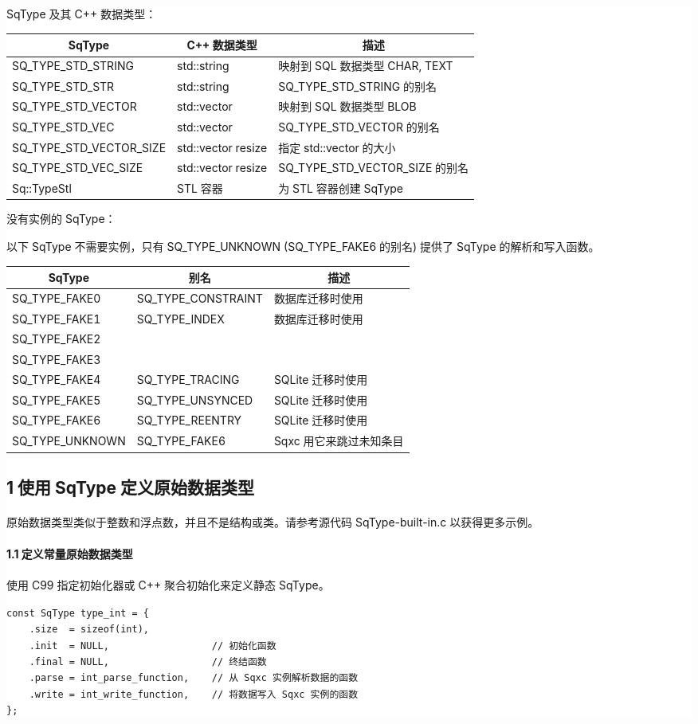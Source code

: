 SqType 及其 C++ 数据类型：

| SqType                  | C++ 数据类型             | 描述                           |
| ----------------------- | ------------------------ | ------------------------------ |
| SQ_TYPE_STD_STRING      | std::string              | 映射到 SQL 数据类型 CHAR, TEXT |
| SQ_TYPE_STD_STR         | std::string              | SQ_TYPE_STD_STRING 的别名      |
| SQ_TYPE_STD_VECTOR      | std::vector<char>        | 映射到 SQL 数据类型 BLOB       |
| SQ_TYPE_STD_VEC         | std::vector<char>        | SQ_TYPE_STD_VECTOR 的别名      |
| SQ_TYPE_STD_VECTOR_SIZE | std::vector<char> resize | 指定 std::vector<char> 的大小  |
| SQ_TYPE_STD_VEC_SIZE    | std::vector<char> resize | SQ_TYPE_STD_VECTOR_SIZE 的别名 |
| Sq::TypeStl<Container>  | STL 容器                 | 为 STL 容器创建 SqType         |

没有实例的 SqType：  
  
以下 SqType 不需要实例，只有 SQ_TYPE_UNKNOWN (SQ_TYPE_FAKE6 的别名) 提供了 SqType 的解析和写入函数。

| SqType                  | 别名                     | 描述                           |
| ----------------------- | ------------------------ | ------------------------------ |
| SQ_TYPE_FAKE0           | SQ_TYPE_CONSTRAINT       | 数据库迁移时使用               |
| SQ_TYPE_FAKE1           | SQ_TYPE_INDEX            | 数据库迁移时使用               |
| SQ_TYPE_FAKE2           |                          |                                |
| SQ_TYPE_FAKE3           |                          |                                |
| SQ_TYPE_FAKE4           | SQ_TYPE_TRACING          | SQLite 迁移时使用              |
| SQ_TYPE_FAKE5           | SQ_TYPE_UNSYNCED         | SQLite 迁移时使用              |
| SQ_TYPE_FAKE6           | SQ_TYPE_REENTRY          | SQLite 迁移时使用              |
| SQ_TYPE_UNKNOWN         | SQ_TYPE_FAKE6            | Sqxc 用它来跳过未知条目        |

## 1 使用 SqType 定义原始数据类型

原始数据类型类似于整数和浮点数，并且不是结构或类。请参考源代码 SqType-built-in.c 以获得更多示例。

#### 1.1 定义常量原始数据类型

使用 C99 指定初始化器或 C++ 聚合初始化来定义静态 SqType。

```
const SqType type_int = {
	.size  = sizeof(int),
	.init  = NULL,                  // 初始化函数
	.final = NULL,                  // 终结函数
	.parse = int_parse_function,    // 从 Sqxc 实例解析数据的函数
	.write = int_write_function,    // 将数据写入 Sqxc 实例的函数
};
```

